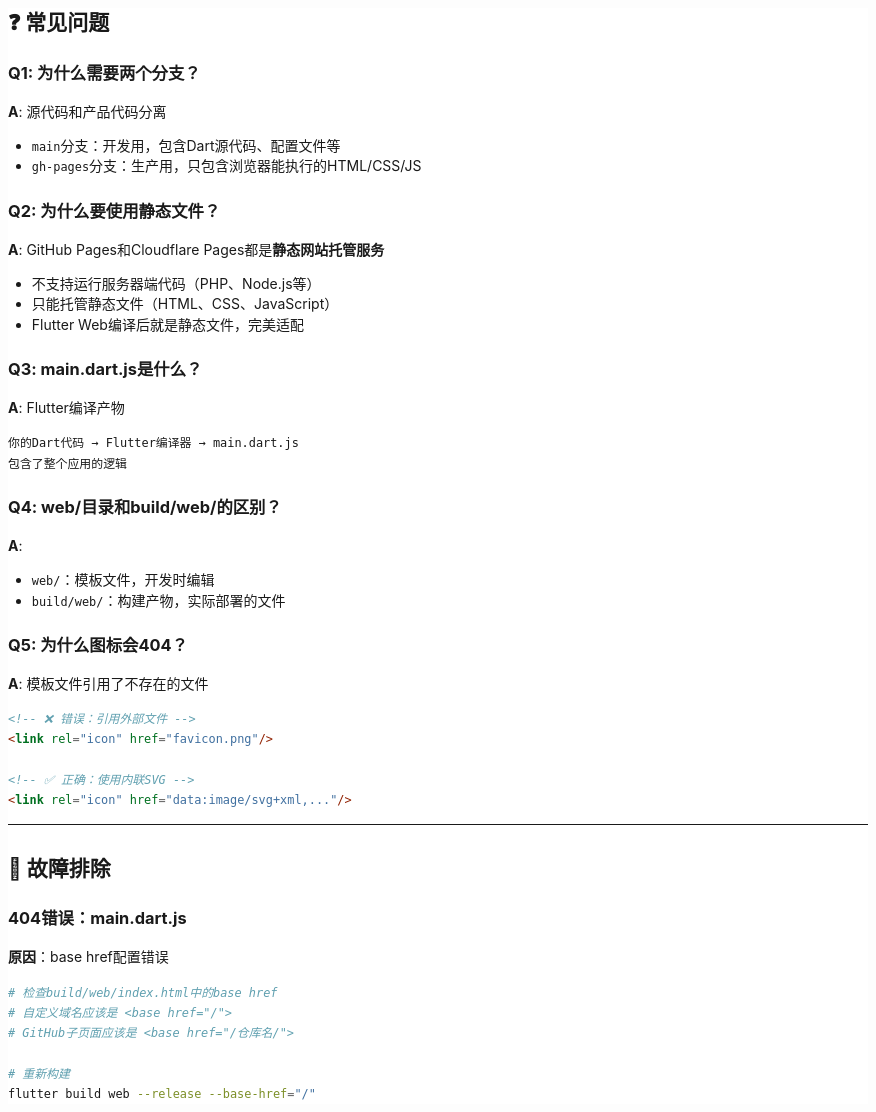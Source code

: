 
## ❓ 常见问题

### Q1: 为什么需要两个分支？
**A**: 源代码和产品代码分离
- `main`分支：开发用，包含Dart源代码、配置文件等
- `gh-pages`分支：生产用，只包含浏览器能执行的HTML/CSS/JS

### Q2: 为什么要使用静态文件？
**A**: GitHub Pages和Cloudflare Pages都是**静态网站托管服务**
- 不支持运行服务器端代码（PHP、Node.js等）
- 只能托管静态文件（HTML、CSS、JavaScript）
- Flutter Web编译后就是静态文件，完美适配

### Q3: main.dart.js是什么？
**A**: Flutter编译产物
```
你的Dart代码 → Flutter编译器 → main.dart.js
包含了整个应用的逻辑
```

### Q4: web/目录和build/web/的区别？
**A**: 
- `web/`：模板文件，开发时编辑
- `build/web/`：构建产物，实际部署的文件

### Q5: 为什么图标会404？
**A**: 模板文件引用了不存在的文件
```html
<!-- ❌ 错误：引用外部文件 -->
<link rel="icon" href="favicon.png"/>

<!-- ✅ 正确：使用内联SVG -->
<link rel="icon" href="data:image/svg+xml,..."/>
```

---

## 🔧 故障排除

### 404错误：main.dart.js
**原因**：base href配置错误
```bash
# 检查build/web/index.html中的base href
# 自定义域名应该是 <base href="/">
# GitHub子页面应该是 <base href="/仓库名/">

# 重新构建
flutter build web --release --base-href="/"
```
